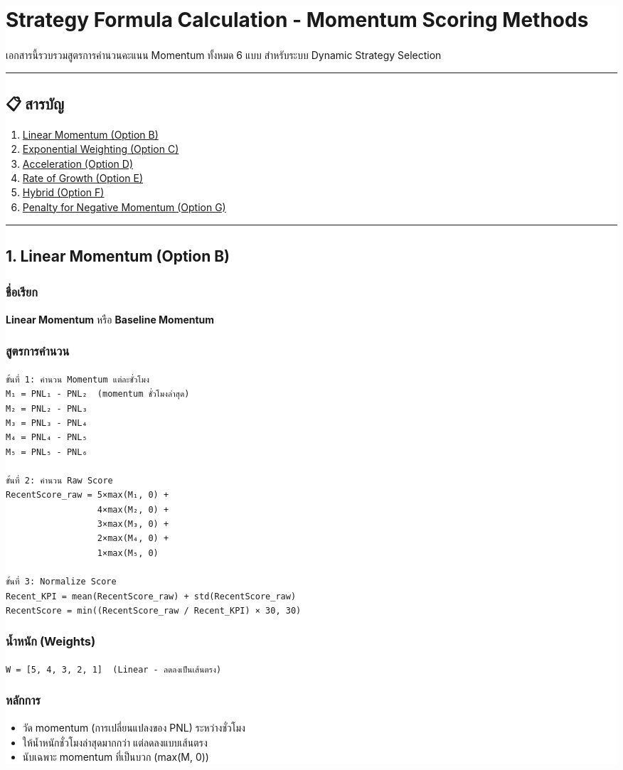 # Strategy Formula Calculation - Momentum Scoring Methods

เอกสารนี้รวบรวมสูตรการคำนวนคะแนน Momentum ทั้งหมด 6 แบบ สำหรับระบบ Dynamic Strategy Selection

---

## 📋 สารบัญ

1. [Linear Momentum (Option B)](#1-linear-momentum-option-b)
2. [Exponential Weighting (Option C)](#2-exponential-weighting-option-c)
3. [Acceleration (Option D)](#3-acceleration-option-d)
4. [Rate of Growth (Option E)](#4-rate-of-growth-option-e)
5. [Hybrid (Option F)](#5-hybrid-option-f)
6. [Penalty for Negative Momentum (Option G)](#6-penalty-for-negative-momentum-option-g)

---

## 1. Linear Momentum (Option B)

### ชื่อเรียก
**Linear Momentum** หรือ **Baseline Momentum**

### สูตรการคำนวน

```
ขั้นที่ 1: คำนวน Momentum แต่ละชั่วโมง
M₁ = PNL₁ - PNL₂  (momentum ชั่วโมงล่าสุด)
M₂ = PNL₂ - PNL₃
M₃ = PNL₃ - PNL₄
M₄ = PNL₄ - PNL₅
M₅ = PNL₅ - PNL₆

ขั้นที่ 2: คำนวน Raw Score
RecentScore_raw = 5×max(M₁, 0) + 
                  4×max(M₂, 0) + 
                  3×max(M₃, 0) + 
                  2×max(M₄, 0) + 
                  1×max(M₅, 0)

ขั้นที่ 3: Normalize Score
Recent_KPI = mean(RecentScore_raw) + std(RecentScore_raw)
RecentScore = min((RecentScore_raw / Recent_KPI) × 30, 30)
```

### น้ำหนัก (Weights)
```
W = [5, 4, 3, 2, 1]  (Linear - ลดลงเป็นเส้นตรง)
```

### หลักการ
- วัด momentum (การเปลี่ยนแปลงของ PNL) ระหว่างชั่วโมง
- ให้น้ำหนักชั่วโมงล่าสุดมากกว่า แต่ลดลงแบบเส้นตรง
- นับเฉพาะ momentum ที่เป็นบวก (max(M, 0))
